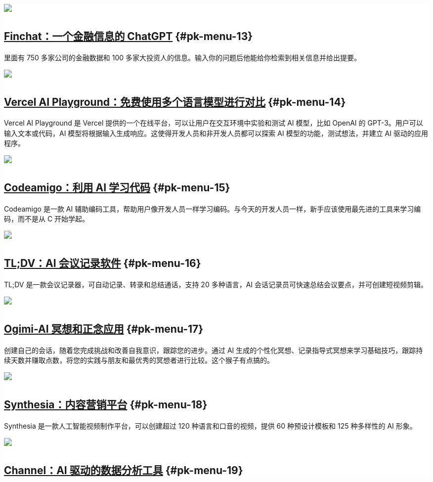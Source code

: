 ![](https://imagehost-cdn.frytea.com/images/2023/04/26/16824715123160ed406678e5fc5fc3.png) 

## <a href="https://finchat.io/" target="_blank"  rel="nofollow">Finchat：一个金融信息的 ChatGPT</a> {#pk-menu-13}

里面有 750 多家公司的金融数据和 100 多家大投资人的信息。输入你的问题后他能给你检索到相关信息并给出提要。

![](https://imagehost-cdn.frytea.com/images/2023/04/26/168247151232493e2de93fe0a585f9.png) 

## <a href="https://play.vercel.ai/r/mWjP5Dt" target="_blank"  rel="nofollow">Vercel AI Playground：免费使用多个语言模型进行对比</a> {#pk-menu-14}

Vercel AI Playground 是 Vercel 提供的一个在线平台，可以让用户在交互环境中实验和测试 AI 模型，比如 OpenAI 的 GPT-3。用户可以输入文本或代码，AI 模型将根据输入生成响应。这使得开发人员和非开发人员都可以探索 AI 模型的功能，测试想法，并建立 AI 驱动的应用程序。

![](https://imagehost-cdn.frytea.com/images/2023/04/26/16824715123451d3c871dda9350eb1.png) 

## <a href="https://codeamigo.dev/" target="_blank"  rel="nofollow">Codeamigo：利用 AI 学习代码</a> {#pk-menu-15}

Codeamigo 是一款 AI 辅助编码工具，帮助用户像开发人员一样学习编码。与今天的开发人员一样，新手应该使用最先进的工具来学习编码，而不是从 C 开始学起。

![](https://imagehost-cdn.frytea.com/images/2023/04/26/16824715123538f5fc6bfd32526fd7.png) 

## <a href="https://tldv.io/" target="_blank"  rel="nofollow">TL;DV：AI 会议记录软件</a> {#pk-menu-16}

TL;DV 是一款会议记录器，可自动记录、转录和总结通话，支持 20 多种语言，AI 会话记录员可快速总结会议要点，并可创建短视频剪辑。

![](https://imagehost-cdn.frytea.com/images/2023/04/26/168247151236261d2058a4887ef4b6.png) 

## <a href="https://ogimi.ai/" target="_blank"  rel="nofollow">Ogimi-AI 冥想和正念应用</a> {#pk-menu-17}

创建自己的会话，随着您完成挑战和改善自我意识，跟踪您的进步。通过 AI 生成的个性化冥想、记录指导式冥想来学习基础技巧，跟踪持续天数并赚取点数，将您的实践与朋友和最优秀的冥想者进行比较。这个猴子有点搞的。

![](https://imagehost-cdn.frytea.com/images/2023/04/26/168247151237264f0b865eafc0a742.png) 

## <a href="https://www.synthesia.io/" target="_blank"  rel="nofollow">Synthesia：内容营销平台</a> {#pk-menu-18}

Synthesia 是一款人工智能视频制作平台，可以创建超过 120 种语言和口音的视频，提供 60 种预设计模板和 125 种多样性的 AI 形象。

![](https://imagehost-cdn.frytea.com/images/2023/04/26/1682471512383310a6f3abbdd5b230.png) 

## <a href="https://www.usechannel.com/" target="_blank"  rel="nofollow">Channel：AI 驱动的数据分析工具</a> {#pk-menu-19}
